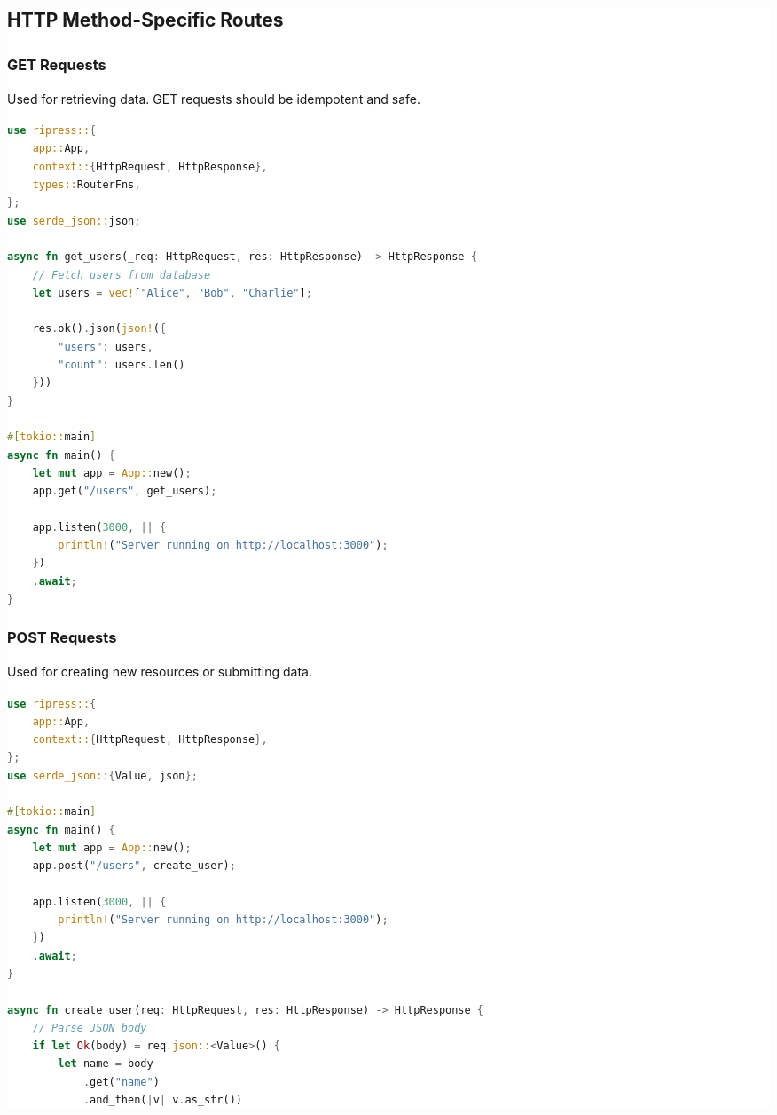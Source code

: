 ## HTTP Method-Specific Routes

### GET Requests

Used for retrieving data. GET requests should be idempotent and safe.

```rust
use ripress::{
    app::App,
    context::{HttpRequest, HttpResponse},
    types::RouterFns,
};
use serde_json::json;

async fn get_users(_req: HttpRequest, res: HttpResponse) -> HttpResponse {
    // Fetch users from database
    let users = vec!["Alice", "Bob", "Charlie"];

    res.ok().json(json!({
        "users": users,
        "count": users.len()
    }))
}

#[tokio::main]
async fn main() {
    let mut app = App::new();
    app.get("/users", get_users);

    app.listen(3000, || {
        println!("Server running on http://localhost:3000");
    })
    .await;
}
```

### POST Requests

Used for creating new resources or submitting data.

```rust
use ripress::{
    app::App,
    context::{HttpRequest, HttpResponse},
};
use serde_json::{Value, json};

#[tokio::main]
async fn main() {
    let mut app = App::new();
    app.post("/users", create_user);

    app.listen(3000, || {
        println!("Server running on http://localhost:3000");
    })
    .await;
}

async fn create_user(req: HttpRequest, res: HttpResponse) -> HttpResponse {
    // Parse JSON body
    if let Ok(body) = req.json::<Value>() {
        let name = body
            .get("name")
            .and_then(|v| v.as_str())
```